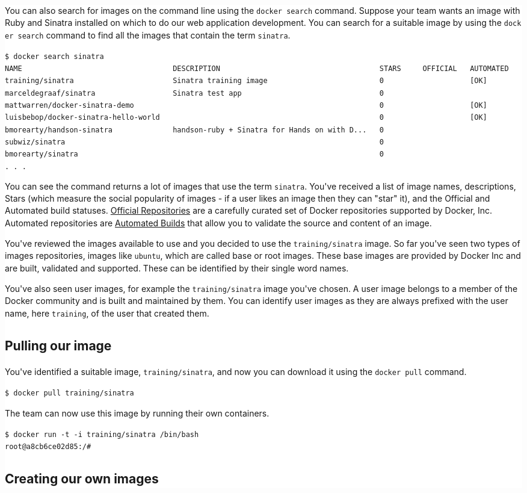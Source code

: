 You can also search for images on the command line using the `docker search`
command. Suppose your team wants an image with Ruby and Sinatra installed on
which to do our web application development. You can search for a suitable image
by using the `docker search` command to find all the images that contain the
term `sinatra`.

    $ docker search sinatra
    NAME                                   DESCRIPTION                                     STARS     OFFICIAL   AUTOMATED
    training/sinatra                       Sinatra training image                          0                    [OK]
    marceldegraaf/sinatra                  Sinatra test app                                0
    mattwarren/docker-sinatra-demo                                                         0                    [OK]
    luisbebop/docker-sinatra-hello-world                                                   0                    [OK]
    bmorearty/handson-sinatra              handson-ruby + Sinatra for Hands on with D...   0
    subwiz/sinatra                                                                         0
    bmorearty/sinatra                                                                      0
    . . .

You can see the command returns a lot of images that use the term `sinatra`.
You've received a list of image names, descriptions, Stars (which measure the
social popularity of images - if a user likes an image then they can "star" it),
and the Official and Automated build statuses. [Official
Repositories](https://docs.docker.com/docker-hub/official_repos) are a carefully
curated set of Docker repositories supported by Docker, Inc.  Automated
repositories are [Automated Builds](dockerrepos.md#automated-builds) that allow
you to validate the source and content of an image.

You've reviewed the images available to use and you decided to use the
`training/sinatra` image. So far you've seen two types of images repositories,
images like `ubuntu`, which are called base or root images. These base images
are provided by Docker Inc and are built, validated and supported. These can be
identified by their single word names.

You've also seen user images, for example the `training/sinatra` image you've
chosen. A user image belongs to a member of the Docker community and is built
and maintained by them.  You can identify user images as they are always
prefixed with the user name, here `training`, of the user that created them.

## Pulling our image

You've identified a suitable image, `training/sinatra`, and now you can download it using the `docker pull` command.

    $ docker pull training/sinatra

The team can now use this image by running their own containers.

    $ docker run -t -i training/sinatra /bin/bash
    root@a8cb6ce02d85:/#

## Creating our own images
